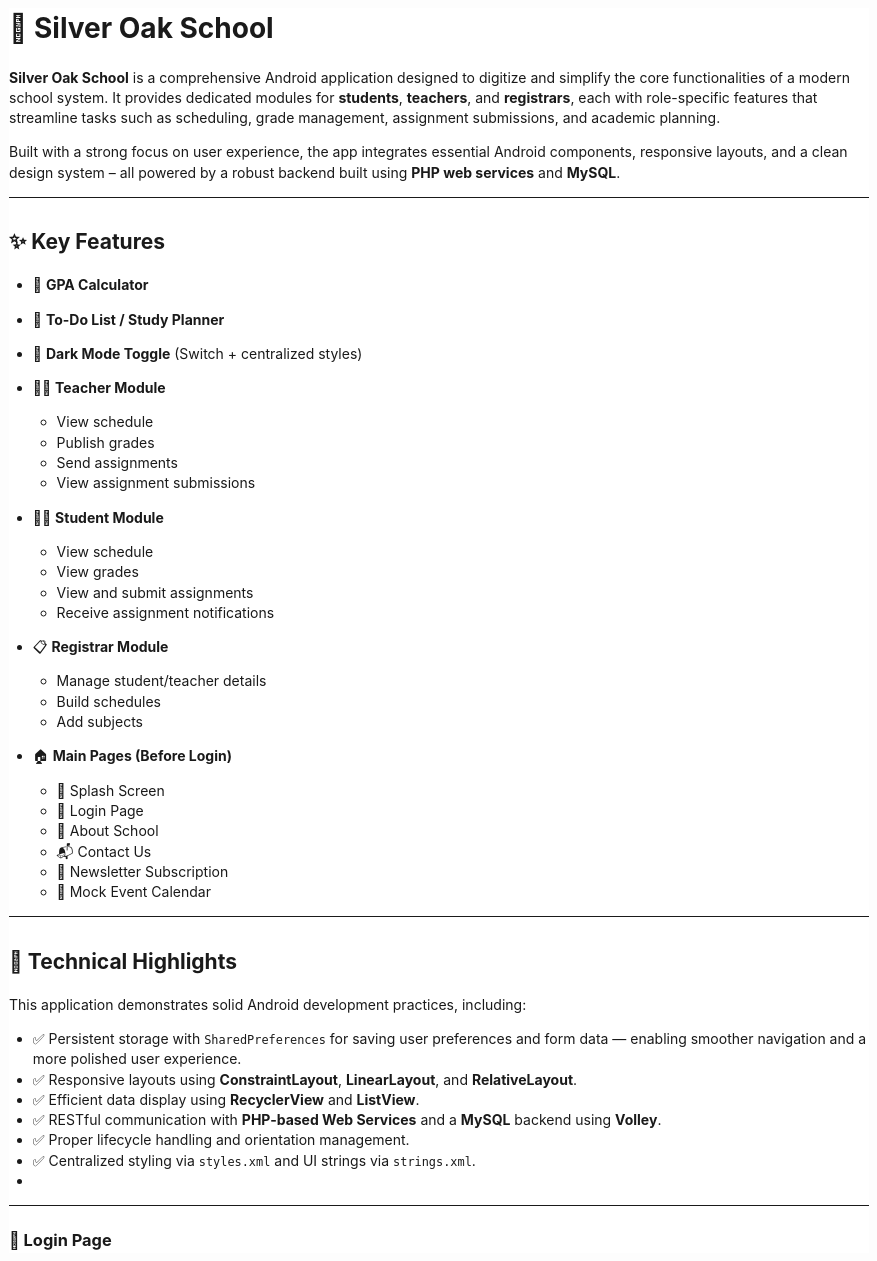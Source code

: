 # 🏫 Silver Oak School

**Silver Oak School** is a comprehensive Android application designed to digitize and simplify the core functionalities of a modern school system. It provides dedicated modules for **students**, **teachers**, and **registrars**, each with role-specific features that streamline tasks such as scheduling, grade management, assignment submissions, and academic planning.

Built with a strong focus on user experience, the app integrates essential Android components, responsive layouts, and a clean design system – all powered by a robust backend built using **PHP web services** and **MySQL**.


---

## ✨ Key Features

- 📌 **GPA Calculator**
- 📝 **To-Do List / Study Planner**
- 🌙 **Dark Mode Toggle** (Switch + centralized styles)

- 🧑‍🏫 **Teacher Module**
  - View schedule
  - Publish grades
  - Send assignments
  - View assignment submissions

- 🧑‍🎓 **Student Module**
  - View schedule
  - View grades
  - View and submit assignments
  - Receive assignment notifications

- 📋 **Registrar Module**
  - Manage student/teacher details
  - Build schedules
  - Add subjects

- 🏠 **Main Pages (Before Login)**
  - 🚀 Splash Screen
  - 🔐 Login Page
  - 🏫 About School
  - 📬 Contact Us
  - 📰 Newsletter Subscription
  - 📅 Mock Event Calendar
 ---

## 🔧 Technical Highlights

This application demonstrates solid Android development practices, including:

- ✅ Persistent storage with `SharedPreferences` for saving user preferences and form data — enabling smoother navigation and a more polished user experience.
- ✅ Responsive layouts using **ConstraintLayout**, **LinearLayout**, and **RelativeLayout**.
- ✅ Efficient data display using **RecyclerView** and **ListView**.
- ✅ RESTful communication with **PHP-based Web Services** and a **MySQL** backend using **Volley**.
- ✅ Proper lifecycle handling and orientation management.
- ✅ Centralized styling via `styles.xml` and UI strings via `strings.xml`.
- 
---
### 🔐 Login Page
